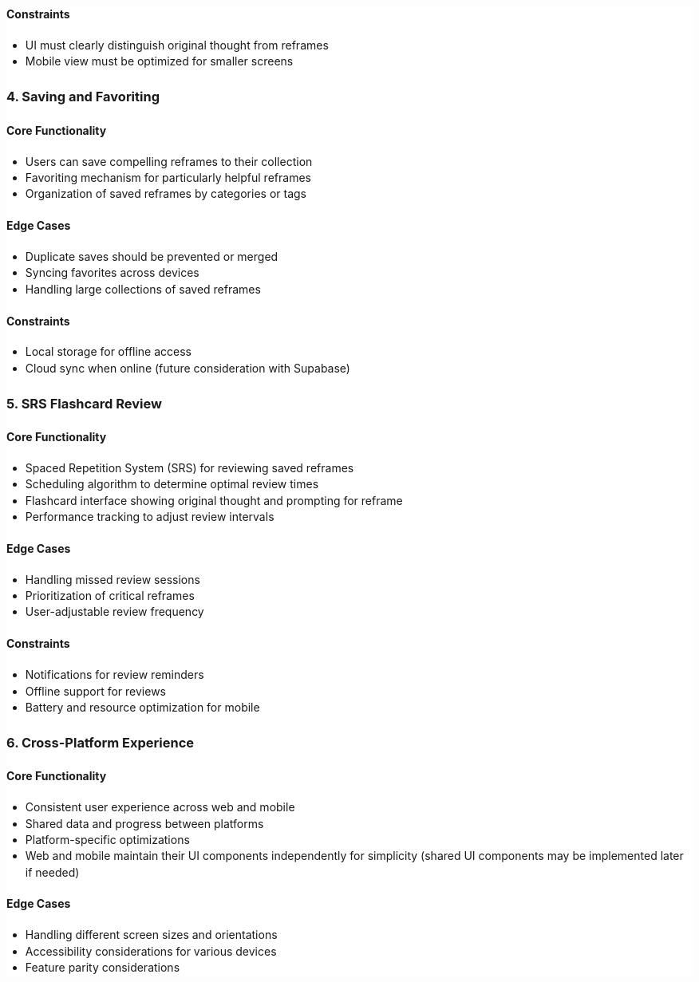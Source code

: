 #### Constraints
- UI must clearly distinguish original thought from reframes
- Mobile view must be optimized for smaller screens

### 4. Saving and Favoriting

#### Core Functionality
- Users can save compelling reframes to their collection
- Favoriting mechanism for particularly helpful reframes
- Organization of saved reframes by categories or tags

#### Edge Cases
- Duplicate saves should be prevented or merged
- Syncing favorites across devices
- Handling large collections of saved reframes

#### Constraints
- Local storage for offline access
- Cloud sync when online (future consideration with Supabase)

### 5. SRS Flashcard Review

#### Core Functionality
- Spaced Repetition System (SRS) for reviewing saved reframes
- Scheduling algorithm to determine optimal review times
- Flashcard interface showing original thought and prompting for reframe
- Performance tracking to adjust review intervals

#### Edge Cases
- Handling missed review sessions
- Prioritization of critical reframes
- User-adjustable review frequency

#### Constraints
- Notifications for review reminders
- Offline support for reviews
- Battery and resource optimization for mobile

### 6. Cross-Platform Experience

#### Core Functionality
- Consistent user experience across web and mobile
- Shared data and progress between platforms
- Platform-specific optimizations
- Web and mobile maintain their UI components independently for simplicity (shared UI components may be implemented later if needed)

#### Edge Cases
- Handling different screen sizes and orientations
- Accessibility considerations for various devices
- Feature parity considerations
